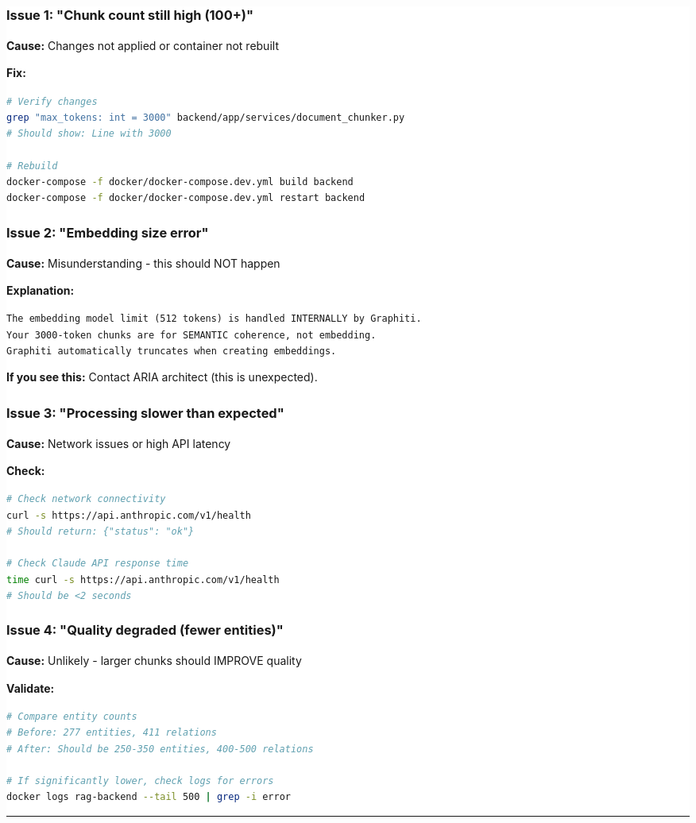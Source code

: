 ### Issue 1: "Chunk count still high (100+)"

**Cause:** Changes not applied or container not rebuilt

**Fix:**
```bash
# Verify changes
grep "max_tokens: int = 3000" backend/app/services/document_chunker.py
# Should show: Line with 3000

# Rebuild
docker-compose -f docker/docker-compose.dev.yml build backend
docker-compose -f docker/docker-compose.dev.yml restart backend
```

### Issue 2: "Embedding size error"

**Cause:** Misunderstanding - this should NOT happen

**Explanation:**
```
The embedding model limit (512 tokens) is handled INTERNALLY by Graphiti.
Your 3000-token chunks are for SEMANTIC coherence, not embedding.
Graphiti automatically truncates when creating embeddings.
```

**If you see this:** Contact ARIA architect (this is unexpected).

### Issue 3: "Processing slower than expected"

**Cause:** Network issues or high API latency

**Check:**
```bash
# Check network connectivity
curl -s https://api.anthropic.com/v1/health
# Should return: {"status": "ok"}

# Check Claude API response time
time curl -s https://api.anthropic.com/v1/health
# Should be <2 seconds
```

### Issue 4: "Quality degraded (fewer entities)"

**Cause:** Unlikely - larger chunks should IMPROVE quality

**Validate:**
```bash
# Compare entity counts
# Before: 277 entities, 411 relations
# After: Should be 250-350 entities, 400-500 relations

# If significantly lower, check logs for errors
docker logs rag-backend --tail 500 | grep -i error
```

---